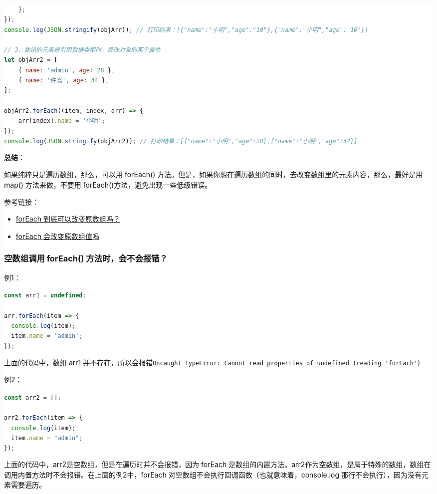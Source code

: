 ```js
    };
});
console.log(JSON.stringify(objArr)); // 打印结果：[{"name":"小明","age":"10"},{"name":"小明","age":"10"}]

// 3、数组的元素是引用数据类型时，修改对象的某个属性
let objArr2 = [
    { name: 'admin', age: 28 },
    { name: '许嵩', age: 34 },
];

objArr2.forEach((item, index, arr) => {
    arr[index].name = '小明';
});
console.log(JSON.stringify(objArr2)); // 打印结果：[{"name":"小明","age":28},{"name":"小明","age":34}]
```

**总结**：

如果纯粹只是遍历数组，那么，可以用 forEach() 方法。但是，如果你想在遍历数组的同时，去改变数组里的元素内容，那么，最好是用 map() 方法来做，不要用 forEach()方法，避免出现一些低级错误。

参考链接：

-   [forEach 到底可以改变原数组吗？](https://juejin.im/post/5d526a4ae51d4557dc774e7d)

-   [forEach 会改变原数组值吗](https://lhajh.github.io/js/2018/05/26/Does-forEach-change-the-original-array-value.html)

### 空数组调用 forEach() 方法时，会不会报错？

例1：

```js
const arr1 = undefined;

arr.forEach(item => {
  console.log(item);
  item.name = 'admin';
});
```

上面的代码中，数组 arr1 并不存在，所以会报错`Uncaught TypeError: Cannot read properties of undefined (reading 'forEach')`

例2：

```js
const arr2 = [];

arr2.forEach(item => {
  console.log(item);
  item.name = "admin";
});
```

上面的代码中，arr2是空数组，但是在遍历时并不会报错，因为 forEach 是数组的内置方法。arr2作为空数组，是属于特殊的数组，数组在调用内置方法时不会报错。在上面的例2中，forEach 对空数组不会执行回调函数（也就意味着，console.log 那行不会执行），因为没有元素需要遍历。
